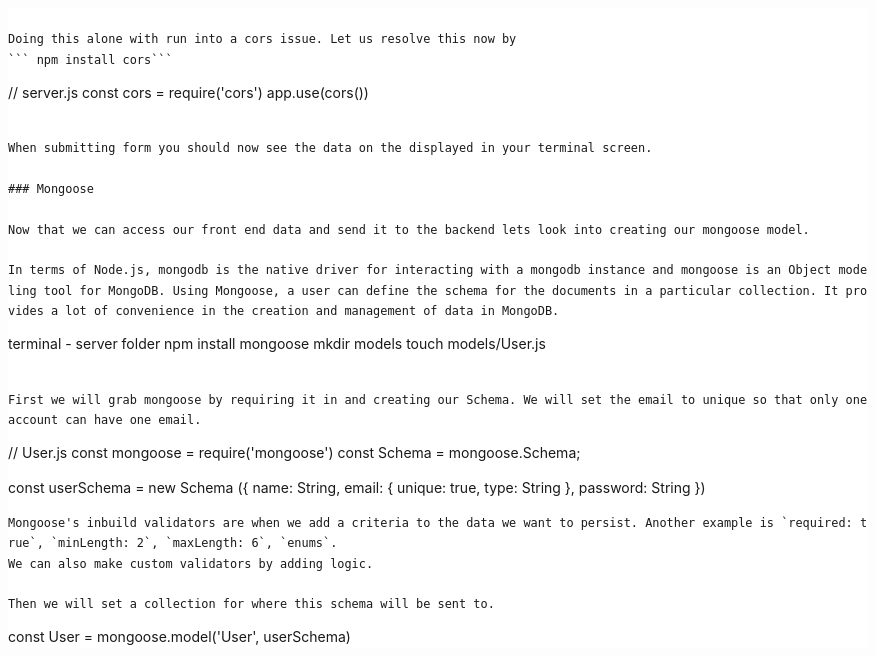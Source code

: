```

Doing this alone with run into a cors issue. Let us resolve this now by
``` npm install cors```

```
// server.js
const cors = require('cors')
app.use(cors())
```

When submitting form you should now see the data on the displayed in your terminal screen.

### Mongoose

Now that we can access our front end data and send it to the backend lets look into creating our mongoose model.

In terms of Node.js, mongodb is the native driver for interacting with a mongodb instance and mongoose is an Object modeling tool for MongoDB. Using Mongoose, a user can define the schema for the documents in a particular collection. It provides a lot of convenience in the creation and management of data in MongoDB.

``` 
terminal - server folder
npm install mongoose
mkdir models
touch models/User.js
```

First we will grab mongoose by requiring it in and creating our Schema. We will set the email to unique so that only one account can have one email.

```
// User.js
const mongoose = require('mongoose')
const Schema = mongoose.Schema;

const userSchema = new Schema ({
  name: String,
  email: {
    unique: true,
    type: String
    },
  password: String
})
```
Mongoose's inbuild validators are when we add a criteria to the data we want to persist. Another example is `required: true`, `minLength: 2`, `maxLength: 6`, `enums`.
We can also make custom validators by adding logic. 

Then we will set a collection for where this schema will be sent to. 

```
const User = mongoose.model('User', userSchema)
